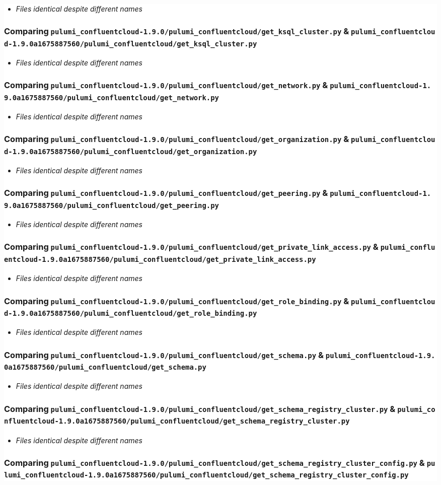  * *Files identical despite different names*

### Comparing `pulumi_confluentcloud-1.9.0/pulumi_confluentcloud/get_ksql_cluster.py` & `pulumi_confluentcloud-1.9.0a1675887560/pulumi_confluentcloud/get_ksql_cluster.py`

 * *Files identical despite different names*

### Comparing `pulumi_confluentcloud-1.9.0/pulumi_confluentcloud/get_network.py` & `pulumi_confluentcloud-1.9.0a1675887560/pulumi_confluentcloud/get_network.py`

 * *Files identical despite different names*

### Comparing `pulumi_confluentcloud-1.9.0/pulumi_confluentcloud/get_organization.py` & `pulumi_confluentcloud-1.9.0a1675887560/pulumi_confluentcloud/get_organization.py`

 * *Files identical despite different names*

### Comparing `pulumi_confluentcloud-1.9.0/pulumi_confluentcloud/get_peering.py` & `pulumi_confluentcloud-1.9.0a1675887560/pulumi_confluentcloud/get_peering.py`

 * *Files identical despite different names*

### Comparing `pulumi_confluentcloud-1.9.0/pulumi_confluentcloud/get_private_link_access.py` & `pulumi_confluentcloud-1.9.0a1675887560/pulumi_confluentcloud/get_private_link_access.py`

 * *Files identical despite different names*

### Comparing `pulumi_confluentcloud-1.9.0/pulumi_confluentcloud/get_role_binding.py` & `pulumi_confluentcloud-1.9.0a1675887560/pulumi_confluentcloud/get_role_binding.py`

 * *Files identical despite different names*

### Comparing `pulumi_confluentcloud-1.9.0/pulumi_confluentcloud/get_schema.py` & `pulumi_confluentcloud-1.9.0a1675887560/pulumi_confluentcloud/get_schema.py`

 * *Files identical despite different names*

### Comparing `pulumi_confluentcloud-1.9.0/pulumi_confluentcloud/get_schema_registry_cluster.py` & `pulumi_confluentcloud-1.9.0a1675887560/pulumi_confluentcloud/get_schema_registry_cluster.py`

 * *Files identical despite different names*

### Comparing `pulumi_confluentcloud-1.9.0/pulumi_confluentcloud/get_schema_registry_cluster_config.py` & `pulumi_confluentcloud-1.9.0a1675887560/pulumi_confluentcloud/get_schema_registry_cluster_config.py`
